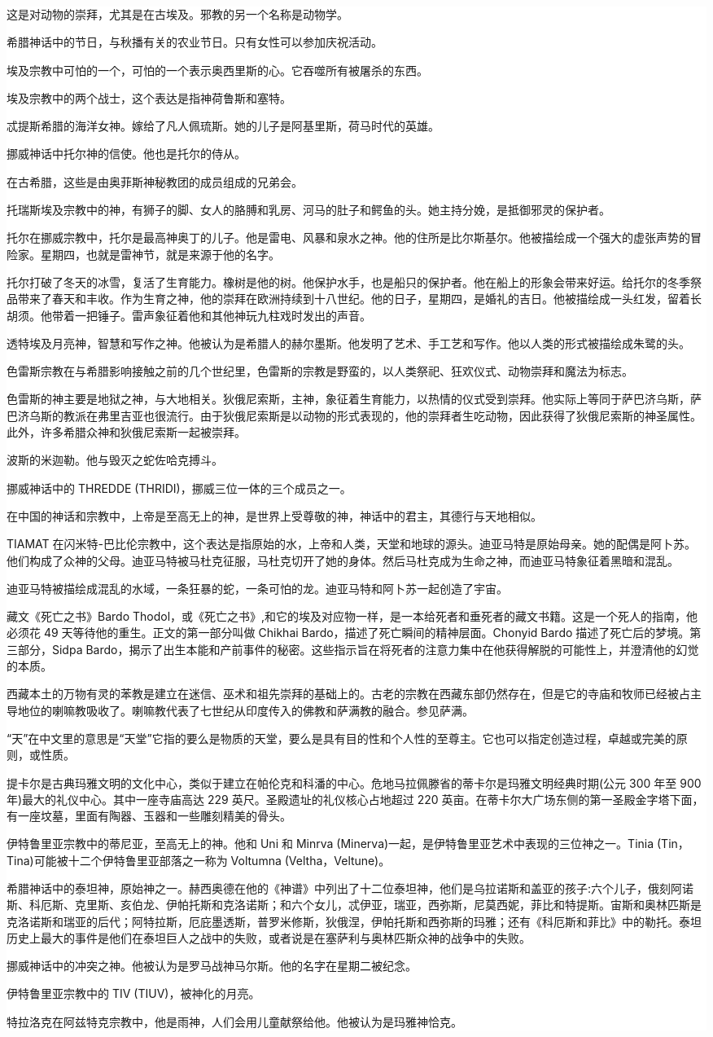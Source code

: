 这是对动物的崇拜，尤其是在古埃及。邪教的另一个名称是动物学。

希腊神话中的节日，与秋播有关的农业节日。只有女性可以参加庆祝活动。

埃及宗教中可怕的一个，可怕的一个表示奥西里斯的心。它吞噬所有被屠杀的东西。

埃及宗教中的两个战士，这个表达是指神荷鲁斯和塞特。

忒提斯希腊的海洋女神。嫁给了凡人佩琉斯。她的儿子是阿基里斯，荷马时代的英雄。

挪威神话中托尔神的信使。他也是托尔的侍从。

在古希腊，这些是由奥菲斯神秘教团的成员组成的兄弟会。

托瑞斯埃及宗教中的神，有狮子的脚、女人的胳膊和乳房、河马的肚子和鳄鱼的头。她主持分娩，是抵御邪灵的保护者。

托尔在挪威宗教中，托尔是最高神奥丁的儿子。他是雷电、风暴和泉水之神。他的住所是比尔斯基尔。他被描绘成一个强大的虚张声势的冒险家。星期四，也就是雷神节，就是来源于他的名字。

托尔打破了冬天的冰雪，复活了生育能力。橡树是他的树。他保护水手，也是船只的保护者。他在船上的形象会带来好运。给托尔的冬季祭品带来了春天和丰收。作为生育之神，他的崇拜在欧洲持续到十八世纪。他的日子，星期四，是婚礼的吉日。他被描绘成一头红发，留着长胡须。他带着一把锤子。雷声象征着他和其他神玩九柱戏时发出的声音。

透特埃及月亮神，智慧和写作之神。他被认为是希腊人的赫尔墨斯。他发明了艺术、手工艺和写作。他以人类的形式被描绘成朱鹭的头。

色雷斯宗教在与希腊影响接触之前的几个世纪里，色雷斯的宗教是野蛮的，以人类祭祀、狂欢仪式、动物崇拜和魔法为标志。

色雷斯的神主要是地狱之神，与大地相关。狄俄尼索斯，主神，象征着生育能力，以热情的仪式受到崇拜。他实际上等同于萨巴济乌斯，萨巴济乌斯的教派在弗里吉亚也很流行。由于狄俄尼索斯是以动物的形式表现的，他的崇拜者生吃动物，因此获得了狄俄尼索斯的神圣属性。此外，许多希腊众神和狄俄尼索斯一起被崇拜。

波斯的米迦勒。他与毁灭之蛇佐哈克搏斗。

挪威神话中的 THREDDE (THRIDI)，挪威三位一体的三个成员之一。

在中国的神话和宗教中，上帝是至高无上的神，是世界上受尊敬的神，神话中的君主，其德行与天地相似。

TIAMAT 在闪米特-巴比伦宗教中，这个表达是指原始的水，上帝和人类，天堂和地球的源头。迪亚马特是原始母亲。她的配偶是阿卜苏。他们构成了众神的父母。迪亚马特被马杜克征服，马杜克切开了她的身体。然后马杜克成为生命之神，而迪亚马特象征着黑暗和混乱。

迪亚马特被描绘成混乱的水域，一条狂暴的蛇，一条可怕的龙。迪亚马特和阿卜苏一起创造了宇宙。

藏文《死亡之书》Bardo Thodol，或《死亡之书》,和它的埃及对应物一样，是一本给死者和垂死者的藏文书籍。这是一个死人的指南，他必须花 49 天等待他的重生。正文的第一部分叫做 Chikhai Bardo，描述了死亡瞬间的精神层面。Chonyid Bardo 描述了死亡后的梦境。第三部分，Sidpa Bardo，揭示了出生本能和产前事件的秘密。这些指示旨在将死者的注意力集中在他获得解脱的可能性上，并澄清他的幻觉的本质。

西藏本土的万物有灵的苯教是建立在迷信、巫术和祖先崇拜的基础上的。古老的宗教在西藏东部仍然存在，但是它的寺庙和牧师已经被占主导地位的喇嘛教吸收了。喇嘛教代表了七世纪从印度传入的佛教和萨满教的融合。参见萨满。

“天”在中文里的意思是“天堂”它指的要么是物质的天堂，要么是具有目的性和个人性的至尊主。它也可以指定创造过程，卓越或完美的原则，或性质。

提卡尔是古典玛雅文明的文化中心，类似于建立在帕伦克和科潘的中心。危地马拉佩滕省的蒂卡尔是玛雅文明经典时期(公元 300 年至 900 年)最大的礼仪中心。其中一座寺庙高达 229 英尺。圣殿遗址的礼仪核心占地超过 220 英亩。在蒂卡尔大广场东侧的第一圣殿金字塔下面，有一座坟墓，里面有陶器、玉器和一些雕刻精美的骨头。

伊特鲁里亚宗教中的蒂尼亚，至高无上的神。他和 Uni 和 Minrva (Minerva)一起，是伊特鲁里亚艺术中表现的三位神之一。Tinia (Tin，Tina)可能被十二个伊特鲁里亚部落之一称为 Voltumna (Veltha，Veltune)。

希腊神话中的泰坦神，原始神之一。赫西奥德在他的《神谱》中列出了十二位泰坦神，他们是乌拉诺斯和盖亚的孩子:六个儿子，俄刻阿诺斯、科厄斯、克里斯、亥伯龙、伊帕托斯和克洛诺斯；和六个女儿，忒伊亚，瑞亚，西弥斯，尼莫西妮，菲比和特提斯。宙斯和奥林匹斯是克洛诺斯和瑞亚的后代；阿特拉斯，厄庇墨透斯，普罗米修斯，狄俄涅，伊帕托斯和西弥斯的玛雅；还有《科厄斯和菲比》中的勒托。泰坦历史上最大的事件是他们在泰坦巨人之战中的失败，或者说是在塞萨利与奥林匹斯众神的战争中的失败。

挪威神话中的冲突之神。他被认为是罗马战神马尔斯。他的名字在星期二被纪念。

伊特鲁里亚宗教中的 TIV (TIUV)，被神化的月亮。

特拉洛克在阿兹特克宗教中，他是雨神，人们会用儿童献祭给他。他被认为是玛雅神恰克。
